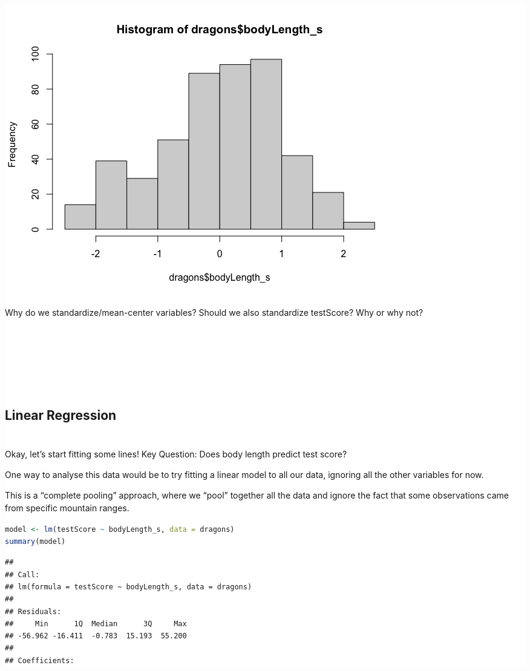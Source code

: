 ![](/assets/images/2020-10-21-lmer-intro/Standardization-1.png)

Why do we standardize/mean-center variables? Should we also standardize
testScore? Why or why not?

<br><br><br><br><br>

## Linear Regression

<br> Okay, let’s start fitting some lines\! Key Question: Does body
length predict test score?

One way to analyse this data would be to try fitting a linear model to
all our data, ignoring all the other variables for now.

This is a “complete pooling” approach, where we “pool” together all the
data and ignore the fact that some observations came from specific
mountain ranges.

``` r
model <- lm(testScore ~ bodyLength_s, data = dragons)
summary(model)
```

    ##
    ## Call:
    ## lm(formula = testScore ~ bodyLength_s, data = dragons)
    ##
    ## Residuals:
    ##     Min      1Q  Median      3Q     Max
    ## -56.962 -16.411  -0.783  15.193  55.200
    ##
    ## Coefficients: